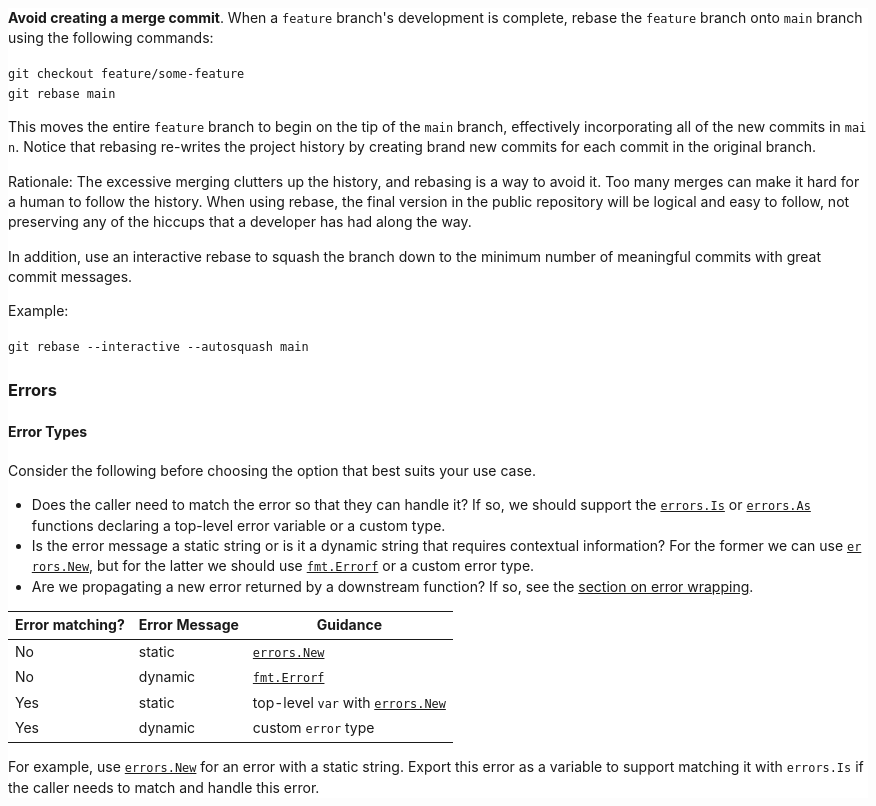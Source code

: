 **Avoid creating a merge commit**. When a `feature` branch's development is complete, rebase the
`feature` branch onto `main` branch using the following commands:

```
git checkout feature/some-feature
git rebase main
```

This moves the entire `feature` branch to begin on the tip of the `main` branch, effectively 
incorporating all of the new commits in `main`. Notice that rebasing re-writes the project history 
by creating brand new commits for each commit in the original branch.

Rationale: The excessive merging clutters up the history, and rebasing is a way to avoid it. Too
many merges can make it hard for a human to follow the history. When using rebase, the final
version in the public repository will be logical and easy to follow, not preserving any of the 
hiccups that a developer has had along the way.

In addition, use an interactive rebase to squash the branch down to the minimum number of 
meaningful commits with great commit messages.

Example:

```
git rebase --interactive --autosquash main
```

### Errors

#### Error Types

Consider the following before choosing the option that best suits your use case.

- Does the caller need to match the error so that they can handle it?
  If so, we should support the [`errors.Is`] or [`errors.As`] functions declaring a top-level error 
  variable or a custom type. 
- Is the error message a static string or is it a dynamic string that requires contextual information?
  For the former we can use [`errors.New`], but for the latter we should use [`fmt.Errorf`] or a 
  custom error type.
- Are we propagating a new error returned by a downstream function?
  If so, see the [section on error wrapping](#error-wrapping).

[`errors.Is`]: https://golang.org/pkg/errors/#Is
[`errors.As`]: https://golang.org/pkg/errors/#As

| Error matching? | Error Message | Guidance                            |
|-----------------|---------------|-------------------------------------|
| No              | static        | [`errors.New`]                      |
| No              | dynamic       | [`fmt.Errorf`]                      |
| Yes             | static        | top-level `var` with [`errors.New`] |
| Yes             | dynamic       | custom `error` type                 |

[`errors.New`]: https://golang.org/pkg/errors/#New
[`fmt.Errorf`]: https://golang.org/pkg/fmt/#Errorf

For example, use [`errors.New`] for an error with a static string.
Export this error as a variable to support matching it with `errors.Is` if the caller needs to 
match and handle this error.


  [Diego Almeida]: https://github.com/diegoalmeidameli
  [`"pkg/errors".Cause`]: https://godoc.org/github.com/pkg/errors#Cause
  [Don't just check errors, handle them gracefully]: https://dave.cheney.net/2016/04/27/dont-just-check-errors-handle-them-gracefully
  [subtests]: https://blog.golang.org/subtests